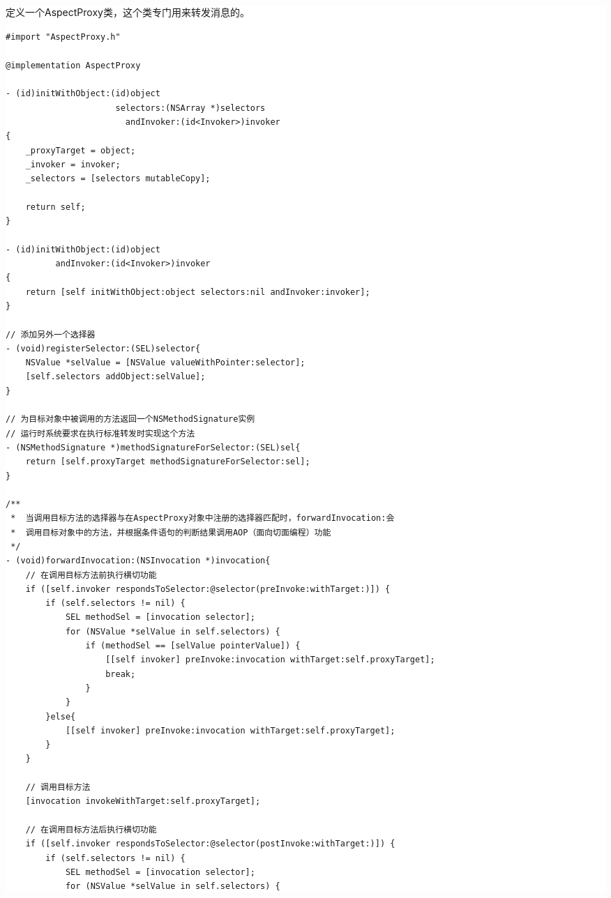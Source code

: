 定义一个AspectProxy类，这个类专门用来转发消息的。

```
#import "AspectProxy.h"
	
@implementation AspectProxy
	
- (id)initWithObject:(id)object 
					  selectors:(NSArray *)selectors 
						andInvoker:(id<Invoker>)invoker
{
    _proxyTarget = object;
    _invoker = invoker;
    _selectors = [selectors mutableCopy];
    
    return self;
}
	
- (id)initWithObject:(id)object 
          andInvoker:(id<Invoker>)invoker
{
    return [self initWithObject:object selectors:nil andInvoker:invoker];
}
	
// 添加另外一个选择器
- (void)registerSelector:(SEL)selector{
    NSValue *selValue = [NSValue valueWithPointer:selector];
    [self.selectors addObject:selValue];
}
	
// 为目标对象中被调用的方法返回一个NSMethodSignature实例
// 运行时系统要求在执行标准转发时实现这个方法
- (NSMethodSignature *)methodSignatureForSelector:(SEL)sel{
    return [self.proxyTarget methodSignatureForSelector:sel];
}
	
/**
 *  当调用目标方法的选择器与在AspectProxy对象中注册的选择器匹配时，forwardInvocation:会
 *  调用目标对象中的方法，并根据条件语句的判断结果调用AOP（面向切面编程）功能
 */
- (void)forwardInvocation:(NSInvocation *)invocation{
    // 在调用目标方法前执行横切功能
    if ([self.invoker respondsToSelector:@selector(preInvoke:withTarget:)]) {
        if (self.selectors != nil) {
            SEL methodSel = [invocation selector];
            for (NSValue *selValue in self.selectors) {
                if (methodSel == [selValue pointerValue]) {
                    [[self invoker] preInvoke:invocation withTarget:self.proxyTarget];
                    break;
                }
            }
        }else{
            [[self invoker] preInvoke:invocation withTarget:self.proxyTarget];
        }
    }
    
    // 调用目标方法
    [invocation invokeWithTarget:self.proxyTarget];
    
    // 在调用目标方法后执行横切功能
    if ([self.invoker respondsToSelector:@selector(postInvoke:withTarget:)]) {
        if (self.selectors != nil) {
            SEL methodSel = [invocation selector];
            for (NSValue *selValue in self.selectors) {
```